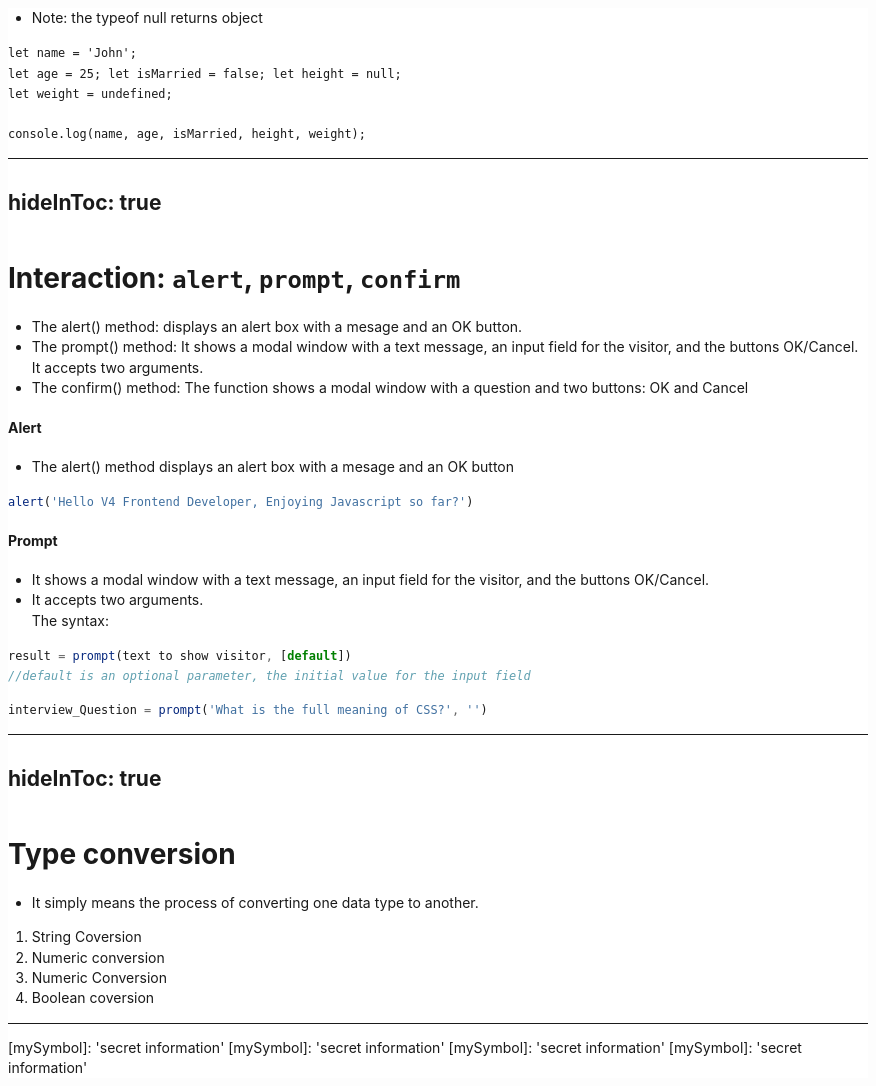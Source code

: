 - Note: the typeof null returns object

```js{monaco-run} {autorun: false}
let name = 'John';
let age = 25; let isMarried = false; let height = null;
let weight = undefined;

console.log(name, age, isMarried, height, weight);
```


---
hideInToc: true
---

# Interaction: `alert`, `prompt`, `confirm`
- The alert() method: displays an alert box with a mesage and an OK button.
- The prompt() method: It shows a modal window with a text message, an input field for the visitor, and the buttons OK/Cancel. It accepts two arguments.
- The confirm() method: The function shows a modal window with a question and two buttons: OK and Cancel

<h4  class='text-[#5D8392]'> Alert </h4>

- The alert() method displays an alert box with a mesage and an OK button

```js {monaco-run} {autorun:false}
alert('Hello V4 Frontend Developer, Enjoying Javascript so far?')
```

<h4  class='text-[#5D8392]'> Prompt </h4>

- It shows a modal window with a text message, an input field for the visitor, and the buttons OK/Cancel.
- It accepts two arguments. <br> The syntax:

```js
result = prompt(text to show visitor, [default]) 
//default is an optional parameter, the initial value for the input field
```

```js {monaco-run} {autorun:false}
interview_Question = prompt('What is the full meaning of CSS?', '')
```
---
hideInToc: true
---

# Type conversion
- It simply means the process of converting one data type to another.
1. String Coversion
2. Numeric conversion
3. Numeric Conversion
4. Boolean coversion

---

  [mySymbol]: 'secret information'
  [mySymbol]: 'secret information'
  [mySymbol]: 'secret information'
  [mySymbol]: 'secret information'
